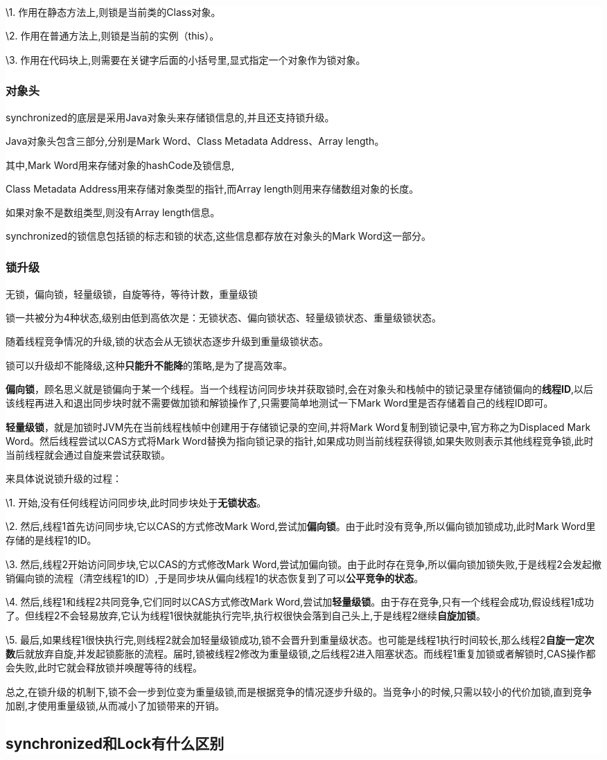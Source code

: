 \1. 作用在静态方法上,则锁是当前类的Class对象。

 \2. 作用在普通方法上,则锁是当前的实例（this）。

 \3. 作用在代码块上,则需要在关键字后面的小括号里,显式指定一个对象作为锁对象。



### 对象头

synchronized的底层是采用Java对象头来存储锁信息的,并且还支持锁升级。

Java对象头包含三部分,分别是Mark Word、Class Metadata Address、Array length。

其中,Mark Word用来存储对象的hashCode及锁信息,

Class Metadata Address用来存储对象类型的指针,而Array length则用来存储数组对象的长度。

如果对象不是数组类型,则没有Array length信息。

synchronized的锁信息包括锁的标志和锁的状态,这些信息都存放在对象头的Mark Word这一部分。



### 锁升级

无锁，偏向锁，轻量级锁，自旋等待，等待计数，重量级锁

锁一共被分为4种状态,级别由低到高依次是：无锁状态、偏向锁状态、轻量级锁状态、重量级锁状态。

随着线程竞争情况的升级,锁的状态会从无锁状态逐步升级到重量级锁状态。

锁可以升级却不能降级,这种**只能升不能降**的策略,是为了提高效率。

**偏向锁**，顾名思义就是锁偏向于某一个线程。当一个线程访问同步块并获取锁时,会在对象头和栈帧中的锁记录里存储锁偏向的**线程ID**,以后该线程再进入和退出同步块时就不需要做加锁和解锁操作了,只需要简单地测试一下Mark Word里是否存储着自己的线程ID即可。 

**轻量级锁**，就是加锁时JVM先在当前线程栈帧中创建用于存储锁记录的空间,并将Mark Word复制到锁记录中,官方称之为Displaced Mark Word。然后线程尝试以CAS方式将Mark Word替换为指向锁记录的指针,如果成功则当前线程获得锁,如果失败则表示其他线程竞争锁,此时当前线程就会通过自旋来尝试获取锁。



来具体说说锁升级的过程： 

\1. 开始,没有任何线程访问同步块,此时同步块处于**无锁状态**。

 \2. 然后,线程1首先访问同步块,它以CAS的方式修改Mark Word,尝试加**偏向锁**。由于此时没有竞争,所以偏向锁加锁成功,此时Mark Word里存储的是线程1的ID。

 \3. 然后,线程2开始访问同步块,它以CAS的方式修改Mark Word,尝试加偏向锁。由于此时存在竞争,所以偏向锁加锁失败,于是线程2会发起撤销偏向锁的流程（清空线程1的ID）,于是同步块从偏向线程1的状态恢复到了可以**公平竞争的状态**。

 \4. 然后,线程1和线程2共同竞争,它们同时以CAS方式修改Mark Word,尝试加**轻量级锁**。由于存在竞争,只有一个线程会成功,假设线程1成功了。但线程2不会轻易放弃,它认为线程1很快就能执行完毕,执行权很快会落到自己头上,于是线程2继续**自旋加锁**。

 \5. 最后,如果线程1很快执行完,则线程2就会加轻量级锁成功,锁不会晋升到重量级状态。也可能是线程1执行时间较长,那么线程2**自旋一定次数**后就放弃自旋,并发起锁膨胀的流程。届时,锁被线程2修改为重量级锁,之后线程2进入阻塞状态。而线程1重复加锁或者解锁时,CAS操作都会失败,此时它就会释放锁并唤醒等待的线程。

总之,在锁升级的机制下,锁不会一步到位变为重量级锁,而是根据竞争的情况逐步升级的。当竞争小的时候,只需以较小的代价加锁,直到竞争加剧,才使用重量级锁,从而减小了加锁带来的开销。



## synchronized和Lock有什么区别
